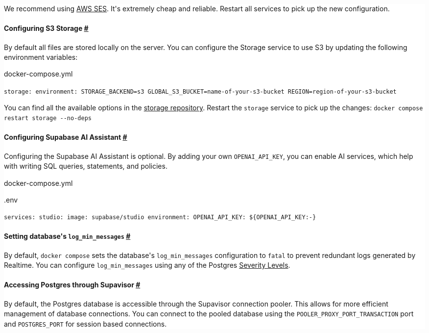 We recommend using [AWS SES](https://aws.amazon.com/ses/). It's extremely cheap and reliable. Restart all services to pick up the new configuration.

#### Configuring S3 Storage [\#](https://supabase.com/docs/guides/self-hosting/docker\#configuring-s3-storage)

By default all files are stored locally on the server. You can configure the Storage service to use S3 by updating the following environment variables:

docker-compose.yml

`
storage:
environment: STORAGE_BACKEND=s3
    GLOBAL_S3_BUCKET=name-of-your-s3-bucket
    REGION=region-of-your-s3-bucket
`

You can find all the available options in the [storage repository](https://github.com/supabase/storage-api/blob/master/.env.sample). Restart the `storage` service to pick up the changes: `docker compose restart storage --no-deps`

#### Configuring Supabase AI Assistant [\#](https://supabase.com/docs/guides/self-hosting/docker\#configuring-supabase-ai-assistant)

Configuring the Supabase AI Assistant is optional. By adding your own `OPENAI_API_KEY`, you can enable AI services, which help with writing SQL queries, statements, and policies.

docker-compose.yml

.env

`
services:
studio:
    image: supabase/studio
    environment:
      OPENAI_API_KEY: ${OPENAI_API_KEY:-}
`

#### Setting database's `log_min_messages` [\#](https://supabase.com/docs/guides/self-hosting/docker\#setting-databases-logminmessages)

By default, `docker compose` sets the database's `log_min_messages` configuration to `fatal` to prevent redundant logs generated by Realtime. You can configure `log_min_messages` using any of the Postgres [Severity Levels](https://www.postgresql.org/docs/current/runtime-config-logging.html#RUNTIME-CONFIG-SEVERITY-LEVELS).

#### Accessing Postgres through Supavisor [\#](https://supabase.com/docs/guides/self-hosting/docker\#accessing-postgres-through-supavisor)

By default, the Postgres database is accessible through the Supavisor connection pooler. This allows for more efficient management of database connections. You can connect to the pooled database using the `POOLER_PROXY_PORT_TRANSACTION` port and `POSTGRES_PORT` for session based connections.
